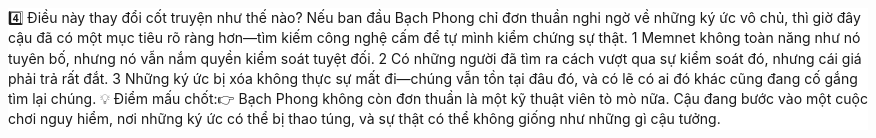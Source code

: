 4️⃣ Điều này thay đổi cốt truyện như thế nào?
Nếu ban đầu Bạch Phong chỉ đơn thuần nghi ngờ về những ký ức vô chủ, thì giờ đây cậu đã có một mục tiêu rõ ràng hơn—tìm kiếm công nghệ cấm để tự mình kiểm chứng sự thật.
 1 Memnet không toàn năng như nó tuyên bố, nhưng nó vẫn nắm quyền kiểm soát tuyệt đối.
 2 Có những người đã tìm ra cách vượt qua sự kiểm soát đó, nhưng cái giá phải trả rất đắt.
 3 Những ký ức bị xóa không thực sự mất đi—chúng vẫn tồn tại đâu đó, và có lẽ có ai đó khác cũng đang cố gắng tìm lại chúng.
💡 Điểm mấu chốt:👉 Bạch Phong không còn đơn thuần là một kỹ thuật viên tò mò nữa. Cậu đang bước vào một cuộc chơi nguy hiểm, nơi những ký ức có thể bị thao túng, và sự thật có thể không giống như những gì cậu tưởng.
